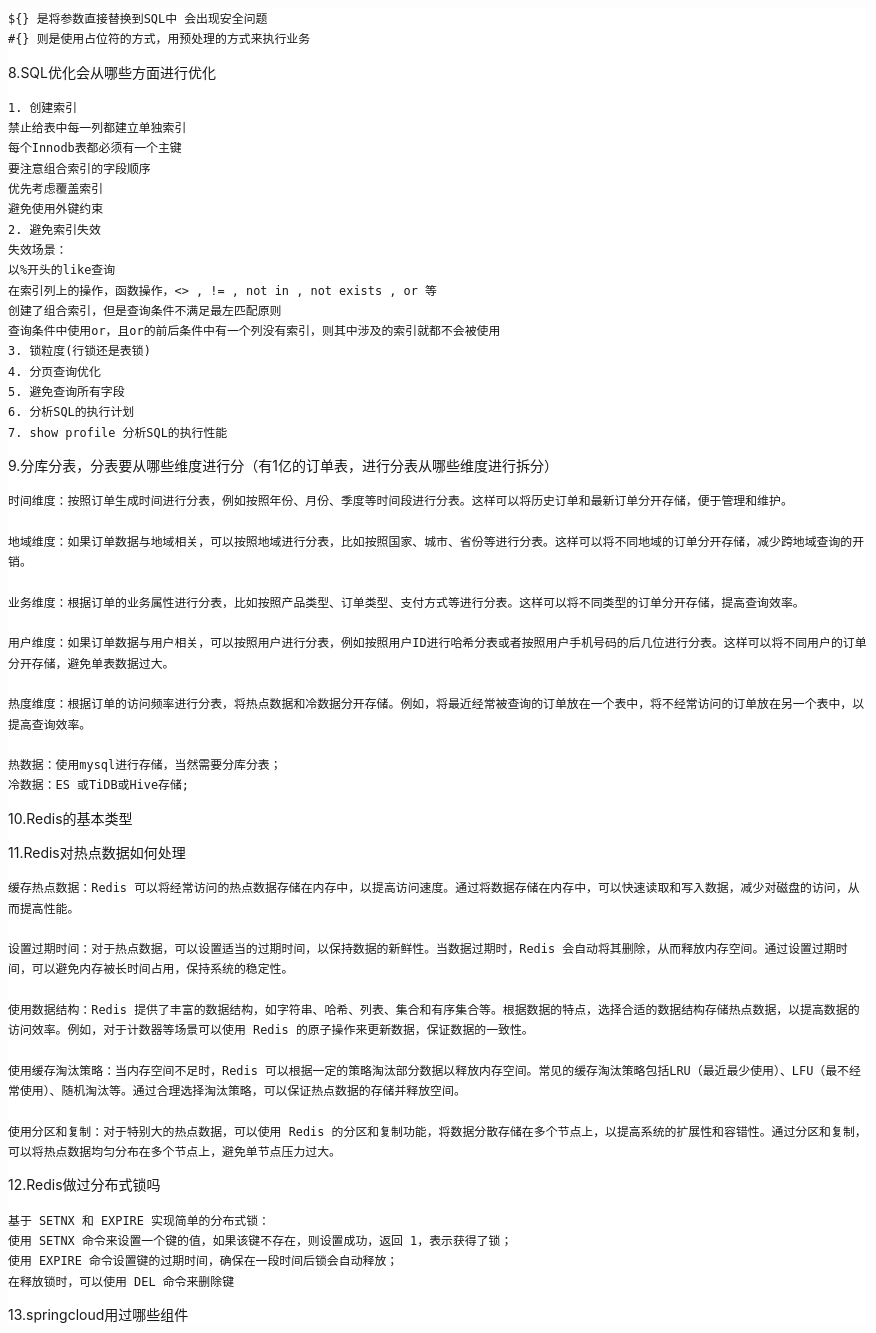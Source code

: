     ${} 是将参数直接替换到SQL中 会出现安全问题
    #{} 则是使用占位符的方式，用预处理的方式来执行业务

8.SQL优化会从哪些方面进行优化

    1. 创建索引
    禁止给表中每一列都建立单独索引
    每个Innodb表都必须有一个主键
    要注意组合索引的字段顺序
    优先考虑覆盖索引
    避免使用外键约束
    2. 避免索引失效
    失效场景：
    以%开头的like查询
    在索引列上的操作，函数操作，<> , != , not in , not exists , or 等
    创建了组合索引，但是查询条件不满足最左匹配原则
    查询条件中使用or，且or的前后条件中有一个列没有索引，则其中涉及的索引就都不会被使用
    3. 锁粒度(行锁还是表锁)
    4. 分页查询优化
    5. 避免查询所有字段
    6. 分析SQL的执行计划
    7. show profile 分析SQL的执行性能

9.分库分表，分表要从哪些维度进行分（有1亿的订单表，进行分表从哪些维度进行拆分）

    时间维度：按照订单生成时间进行分表，例如按照年份、月份、季度等时间段进行分表。这样可以将历史订单和最新订单分开存储，便于管理和维护。
    
    地域维度：如果订单数据与地域相关，可以按照地域进行分表，比如按照国家、城市、省份等进行分表。这样可以将不同地域的订单分开存储，减少跨地域查询的开销。
    
    业务维度：根据订单的业务属性进行分表，比如按照产品类型、订单类型、支付方式等进行分表。这样可以将不同类型的订单分开存储，提高查询效率。
    
    用户维度：如果订单数据与用户相关，可以按照用户进行分表，例如按照用户ID进行哈希分表或者按照用户手机号码的后几位进行分表。这样可以将不同用户的订单分开存储，避免单表数据过大。
    
    热度维度：根据订单的访问频率进行分表，将热点数据和冷数据分开存储。例如，将最近经常被查询的订单放在一个表中，将不经常访问的订单放在另一个表中，以提高查询效率。

    热数据：使用mysql进行存储，当然需要分库分表；
    冷数据：ES 或TiDB或Hive存储;

10.Redis的基本类型

11.Redis对热点数据如何处理

    缓存热点数据：Redis 可以将经常访问的热点数据存储在内存中，以提高访问速度。通过将数据存储在内存中，可以快速读取和写入数据，减少对磁盘的访问，从而提高性能。
    
    设置过期时间：对于热点数据，可以设置适当的过期时间，以保持数据的新鲜性。当数据过期时，Redis 会自动将其删除，从而释放内存空间。通过设置过期时间，可以避免内存被长时间占用，保持系统的稳定性。
    
    使用数据结构：Redis 提供了丰富的数据结构，如字符串、哈希、列表、集合和有序集合等。根据数据的特点，选择合适的数据结构存储热点数据，以提高数据的访问效率。例如，对于计数器等场景可以使用 Redis 的原子操作来更新数据，保证数据的一致性。
    
    使用缓存淘汰策略：当内存空间不足时，Redis 可以根据一定的策略淘汰部分数据以释放内存空间。常见的缓存淘汰策略包括LRU（最近最少使用）、LFU（最不经常使用）、随机淘汰等。通过合理选择淘汰策略，可以保证热点数据的存储并释放空间。
    
    使用分区和复制：对于特别大的热点数据，可以使用 Redis 的分区和复制功能，将数据分散存储在多个节点上，以提高系统的扩展性和容错性。通过分区和复制，可以将热点数据均匀分布在多个节点上，避免单节点压力过大。
12.Redis做过分布式锁吗

    基于 SETNX 和 EXPIRE 实现简单的分布式锁：
    使用 SETNX 命令来设置一个键的值，如果该键不存在，则设置成功，返回 1，表示获得了锁；
    使用 EXPIRE 命令设置键的过期时间，确保在一段时间后锁会自动释放；
    在释放锁时，可以使用 DEL 命令来删除键
13.springcloud用过哪些组件
